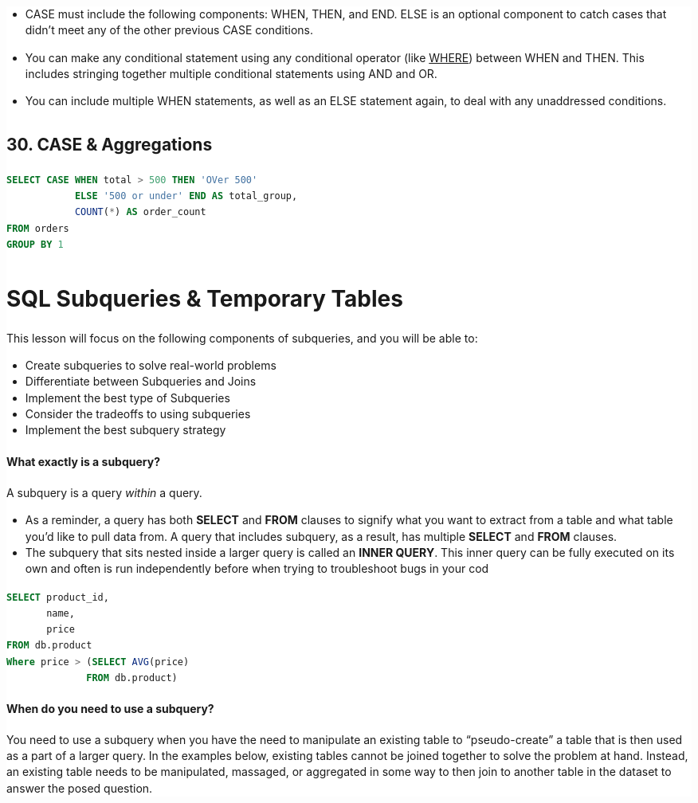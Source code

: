 -   CASE must include the following components: WHEN, THEN, and END. ELSE is an optional component to catch cases that didn’t meet any of the other previous CASE conditions.

-   You can make any conditional statement using any conditional operator (like [WHERE](https://mode.com/resources/sql-tutorial/sql-where)) between WHEN and THEN. This includes stringing together multiple conditional statements using AND and OR.

-   You can include multiple WHEN statements, as well as an ELSE statement again, to deal with any unaddressed conditions.

## 30. CASE & Aggregations

```sql
SELECT CASE WHEN total > 500 THEN 'OVer 500'
            ELSE '500 or under' END AS total_group,
            COUNT(*) AS order_count
FROM orders
GROUP BY 1
```


# SQL Subqueries & Temporary Tables

This lesson will focus on the following components of subqueries, and you will be able to:

-   Create subqueries to solve real-world problems
-   Differentiate between Subqueries and Joins
-   Implement the best type of Subqueries
-   Consider the tradeoffs to using subqueries
-   Implement the best subquery strategy

#### What exactly is a subquery?

A subquery is a query _within_ a query.

-   As a reminder, a query has both **SELECT** and **FROM** clauses to signify what you want to extract from a table and what table you’d like to pull data from. A query that includes subquery, as a result, has multiple **SELECT** and **FROM** clauses.
-   The subquery that sits nested inside a larger query is called an **INNER QUERY**. This inner query can be fully executed on its own and often is run independently before when trying to troubleshoot bugs in your cod

```sql
SELECT product_id,
       name,
       price
FROM db.product
Where price > (SELECT AVG(price)
              FROM db.product)
```

#### **When do you need to use a subquery?**

You need to use a subquery when you have the need to manipulate an existing table to “pseudo-create” a table that is then used as a part of a larger query. In the examples below, existing tables cannot be joined together to solve the problem at hand. Instead, an existing table needs to be manipulated, massaged, or aggregated in some way to then join to another table in the dataset to answer the posed question.
